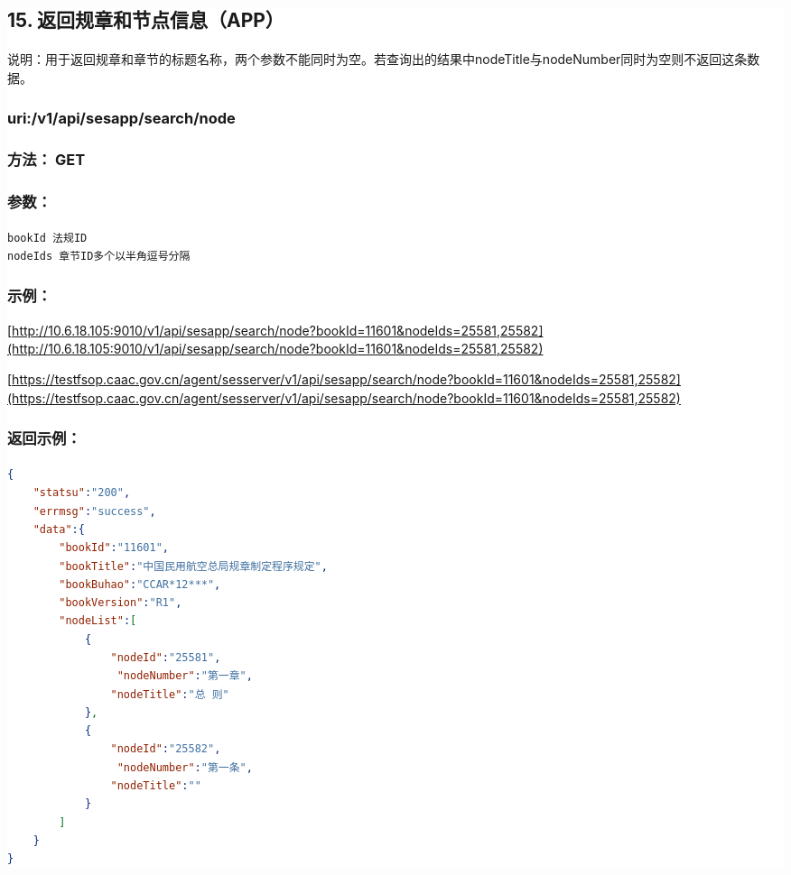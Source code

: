 



## 15. 返回规章和节点信息（APP）

说明：用于返回规章和章节的标题名称，两个参数不能同时为空。若查询出的结果中nodeTitle与nodeNumber同时为空则不返回这条数据。

### uri:/v1/api/sesapp/search/node

###  方法： GET

### 参数：

	bookId 法规ID
	nodeIds 章节ID多个以半角逗号分隔

### 示例：

[http://10.6.18.105:9010/v1/api/sesapp/search/node?bookId=11601&nodeIds=25581,25582](http://10.6.18.105:9010/v1/api/sesapp/search/node?bookId=11601&nodeIds=25581,25582)

[https://testfsop.caac.gov.cn/agent/sesserver/v1/api/sesapp/search/node?bookId=11601&nodeIds=25581,25582](https://testfsop.caac.gov.cn/agent/sesserver/v1/api/sesapp/search/node?bookId=11601&nodeIds=25581,25582)

### 返回示例：

```json
{
    "statsu":"200",
    "errmsg":"success",
    "data":{
        "bookId":"11601",
        "bookTitle":"中国民用航空总局规章制定程序规定",
        "bookBuhao":"CCAR*12***",
        "bookVersion":"R1",
        "nodeList":[
            {
                "nodeId":"25581",
                 "nodeNumber":"第一章",
                "nodeTitle":"总 则"
            },
            {
                "nodeId":"25582",
                 "nodeNumber":"第一条",
                "nodeTitle":""
            }
        ]
    }
}

```
